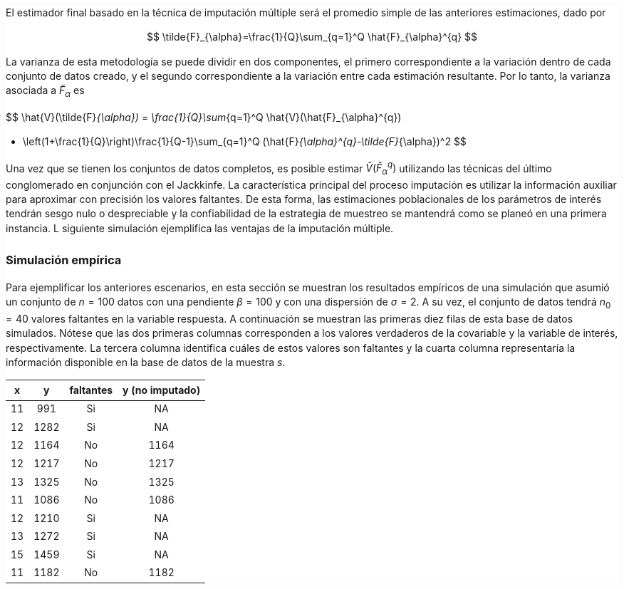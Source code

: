 El estimador final basado en la técnica de imputación múltiple será el promedio simple de las anteriores estimaciones, dado por 

$$
\tilde{F}_{\alpha}=\frac{1}{Q}\sum_{q=1}^Q \hat{F}_{\alpha}^{q}
$$

La varianza de esta metodología se puede dividir en dos componentes, el primero correspondiente a la variación dentro de cada conjunto de datos creado, y el segundo correspondiente a la variación entre cada estimación resultante. Por lo tanto, la varianza asociada a $\tilde{F}_{\alpha}$ es

$$
\hat{V}(\tilde{F}_{\alpha})
= \frac{1}{Q}\sum_{q=1}^Q \hat{V}(\hat{F}_{\alpha}^{q})
+ \left(1+\frac{1}{Q}\right)\frac{1}{Q-1}\sum_{q=1}^Q (\hat{F}_{\alpha}^{q}-\tilde{F}_{\alpha})^2
$$

Una vez que se tienen los conjuntos de datos completos, es posible estimar $\hat{V}(\hat{F}_{\alpha}^{q})$ utilizando las técnicas del último conglomerado en conjunción con el Jackkinfe. La característica principal del proceso imputación es utilizar la información auxiliar para aproximar con precisión los valores faltantes. De esta forma, las estimaciones poblacionales de los parámetros de interés tendrán sesgo nulo o despreciable y la confiabilidad de la estrategia de muestreo se mantendrá como se planeó en una primera instancia. L siguiente simulación ejemplifica las ventajas de la imputación múltiple.
 
### Simulación empírica 

Para ejemplificar los anteriores escenarios, en esta sección se muestran los resultados empíricos de una simulación que asumió un conjunto de $n = 100$ datos con una pendiente $\beta = 100$ y con una dispersión de $\sigma = 2$. A su vez, el conjunto de datos tendrá $n_0 = 40$ valores faltantes en la variable respuesta. A continuación se muestran las primeras diez filas de esta base de datos simulados. Nótese que las dos primeras columnas corresponden a los valores verdaderos de la covariable y la variable de interés, respectivamente. La tercera columna identifica cuáles de estos valores son faltantes y la cuarta columna representaría la información disponible en la base de datos de la muestra $s$.   

|  x|    y|faltantes | y (no imputado)|
|:--:|:----:|:---------:|:---------:
| 11|  991|Si        |    NA|
| 12| 1282|Si        |    NA|
| 12| 1164|No        |  1164|
| 12| 1217|No        |  1217|
| 13| 1325|No        |  1325|
| 11| 1086|No        |  1086|
| 12| 1210|Si        |    NA|
| 13| 1272|Si        |    NA|
| 15| 1459|Si        |    NA|
| 11| 1182|No        |  1182|
